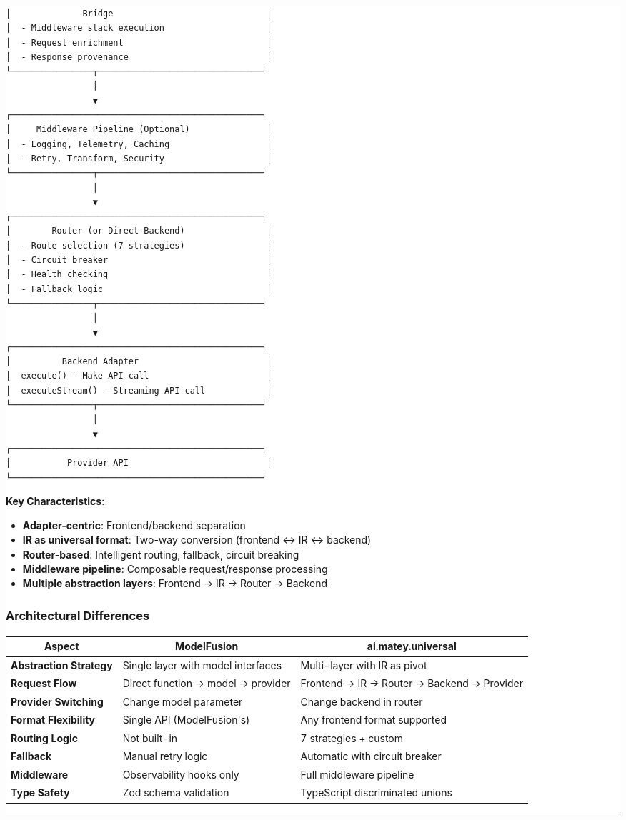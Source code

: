 ```
│              Bridge                              │
│  - Middleware stack execution                    │
│  - Request enrichment                            │
│  - Response provenance                           │
└────────────────┬────────────────────────────────┘
                 │
                 ▼
┌─────────────────────────────────────────────────┐
│     Middleware Pipeline (Optional)               │
│  - Logging, Telemetry, Caching                   │
│  - Retry, Transform, Security                    │
└────────────────┬────────────────────────────────┘
                 │
                 ▼
┌─────────────────────────────────────────────────┐
│        Router (or Direct Backend)                │
│  - Route selection (7 strategies)                │
│  - Circuit breaker                               │
│  - Health checking                               │
│  - Fallback logic                                │
└────────────────┬────────────────────────────────┘
                 │
                 ▼
┌─────────────────────────────────────────────────┐
│          Backend Adapter                         │
│  execute() - Make API call                       │
│  executeStream() - Streaming API call            │
└────────────────┬────────────────────────────────┘
                 │
                 ▼
┌─────────────────────────────────────────────────┐
│           Provider API                           │
└─────────────────────────────────────────────────┘
```

**Key Characteristics**:
- **Adapter-centric**: Frontend/backend separation
- **IR as universal format**: Two-way conversion (frontend ↔ IR ↔ backend)
- **Router-based**: Intelligent routing, fallback, circuit breaking
- **Middleware pipeline**: Composable request/response processing
- **Multiple abstraction layers**: Frontend → IR → Router → Backend

### Architectural Differences

| Aspect | ModelFusion | ai.matey.universal |
|--------|-------------|-------------------|
| **Abstraction Strategy** | Single layer with model interfaces | Multi-layer with IR as pivot |
| **Request Flow** | Direct function → model → provider | Frontend → IR → Router → Backend → Provider |
| **Provider Switching** | Change model parameter | Change backend in router |
| **Format Flexibility** | Single API (ModelFusion's) | Any frontend format supported |
| **Routing Logic** | Not built-in | 7 strategies + custom |
| **Fallback** | Manual retry logic | Automatic with circuit breaker |
| **Middleware** | Observability hooks only | Full middleware pipeline |
| **Type Safety** | Zod schema validation | TypeScript discriminated unions |

---